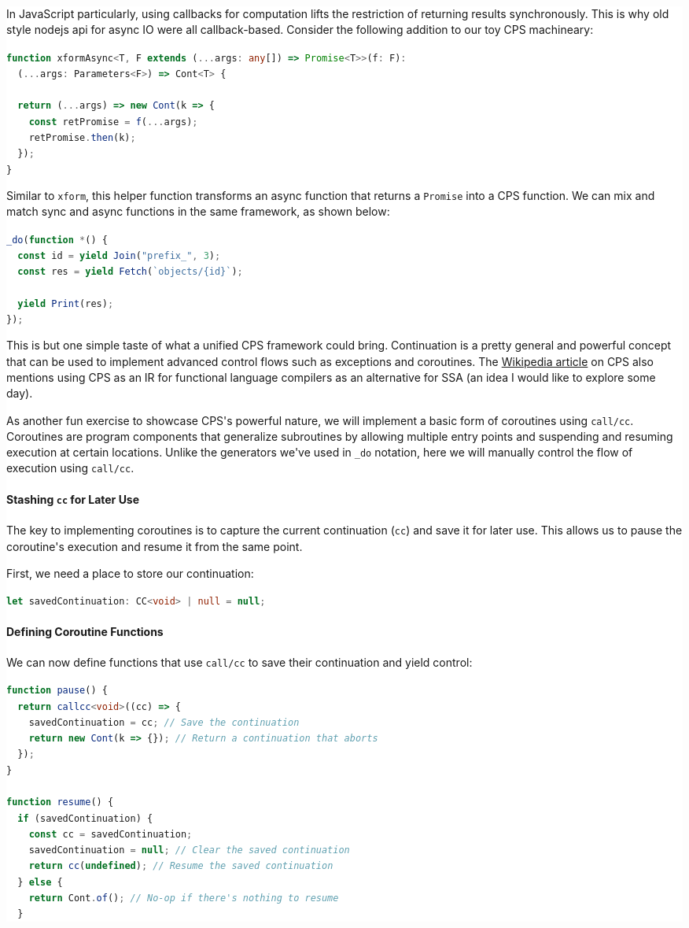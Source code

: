 In JavaScript particularly, using callbacks for computation lifts the restriction of returning results synchronously. This is why old style nodejs api for async IO were all callback-based. Consider the following addition to our toy CPS machineary:

```typescript
function xformAsync<T, F extends (...args: any[]) => Promise<T>>(f: F): 
  (...args: Parameters<F>) => Cont<T> {

  return (...args) => new Cont(k => {
    const retPromise = f(...args);
    retPromise.then(k);
  });
}
```

Similar to `xform`, this helper function transforms an async function that returns a `Promise` into a CPS function. We can mix and match sync and async functions in the same framework, as shown below:

```typescript
_do(function *() {
  const id = yield Join("prefix_", 3);
  const res = yield Fetch(`objects/{id}`);
  
  yield Print(res);
});
```

This is but one simple taste of what a unified CPS framework could bring. Continuation is a pretty general and powerful concept that can be used to implement advanced control flows such as exceptions and coroutines. The [Wikipedia article](https://en.wikipedia.org/wiki/Continuation-passing_style) on CPS also mentions using CPS as an IR for functional language compilers as an alternative for SSA (an idea I would like to explore some day).

As another fun exercise to showcase CPS's powerful nature, we will implement a basic form of coroutines using `call/cc`. Coroutines are program components that generalize subroutines by allowing multiple entry points and suspending and resuming execution at certain locations. Unlike the generators we've used in `_do` notation, here we will manually control the flow of execution using `call/cc`.

#### Stashing `cc` for Later Use

The key to implementing coroutines is to capture the current continuation (`cc`) and save it for later use. This allows us to pause the coroutine's execution and resume it from the same point.

First, we need a place to store our continuation:

```typescript
let savedContinuation: CC<void> | null = null;
```

#### Defining Coroutine Functions

We can now define functions that use `call/cc` to save their continuation and yield control:

```typescript
function pause() {
  return callcc<void>((cc) => {
    savedContinuation = cc; // Save the continuation
    return new Cont(k => {}); // Return a continuation that aborts
  });
}

function resume() {
  if (savedContinuation) {
    const cc = savedContinuation;
    savedContinuation = null; // Clear the saved continuation
    return cc(undefined); // Resume the saved continuation
  } else {
    return Cont.of(); // No-op if there's nothing to resume
  }
```